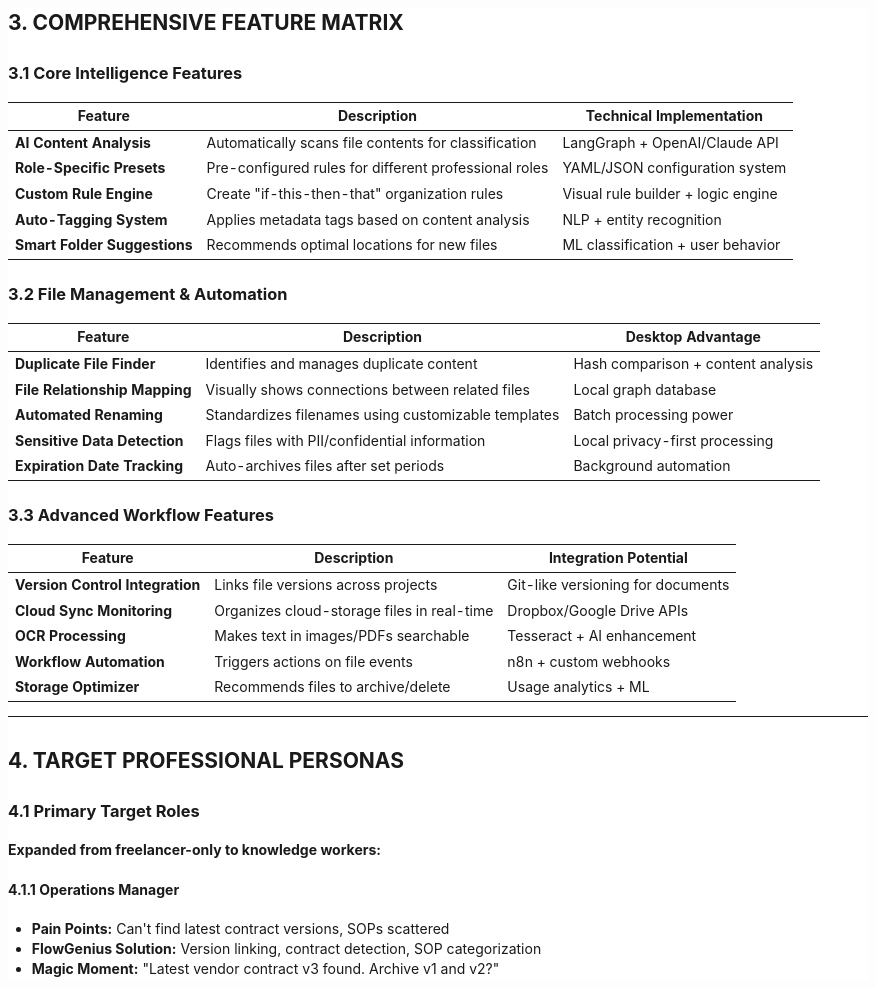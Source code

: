 ## 3. COMPREHENSIVE FEATURE MATRIX

### 3.1 Core Intelligence Features
| Feature | Description | Technical Implementation |
|---------|-------------|-------------------------|
| **AI Content Analysis** | Automatically scans file contents for classification | LangGraph + OpenAI/Claude API |
| **Role-Specific Presets** | Pre-configured rules for different professional roles | YAML/JSON configuration system |
| **Custom Rule Engine** | Create "if-this-then-that" organization rules | Visual rule builder + logic engine |
| **Auto-Tagging System** | Applies metadata tags based on content analysis | NLP + entity recognition |
| **Smart Folder Suggestions** | Recommends optimal locations for new files | ML classification + user behavior |

### 3.2 File Management & Automation
| Feature | Description | Desktop Advantage |
|---------|-------------|-------------------|
| **Duplicate File Finder** | Identifies and manages duplicate content | Hash comparison + content analysis |
| **File Relationship Mapping** | Visually shows connections between related files | Local graph database |
| **Automated Renaming** | Standardizes filenames using customizable templates | Batch processing power |
| **Sensitive Data Detection** | Flags files with PII/confidential information | Local privacy-first processing |
| **Expiration Date Tracking** | Auto-archives files after set periods | Background automation |

### 3.3 Advanced Workflow Features
| Feature | Description | Integration Potential |
|---------|-------------|----------------------|
| **Version Control Integration** | Links file versions across projects | Git-like versioning for documents |
| **Cloud Sync Monitoring** | Organizes cloud-storage files in real-time | Dropbox/Google Drive APIs |
| **OCR Processing** | Makes text in images/PDFs searchable | Tesseract + AI enhancement |
| **Workflow Automation** | Triggers actions on file events | n8n + custom webhooks |
| **Storage Optimizer** | Recommends files to archive/delete | Usage analytics + ML |

---

## 4. TARGET PROFESSIONAL PERSONAS

### 4.1 Primary Target Roles
**Expanded from freelancer-only to knowledge workers:**

#### 4.1.1 Operations Manager
- **Pain Points:** Can't find latest contract versions, SOPs scattered
- **FlowGenius Solution:** Version linking, contract detection, SOP categorization
- **Magic Moment:** "Latest vendor contract v3 found. Archive v1 and v2?"
